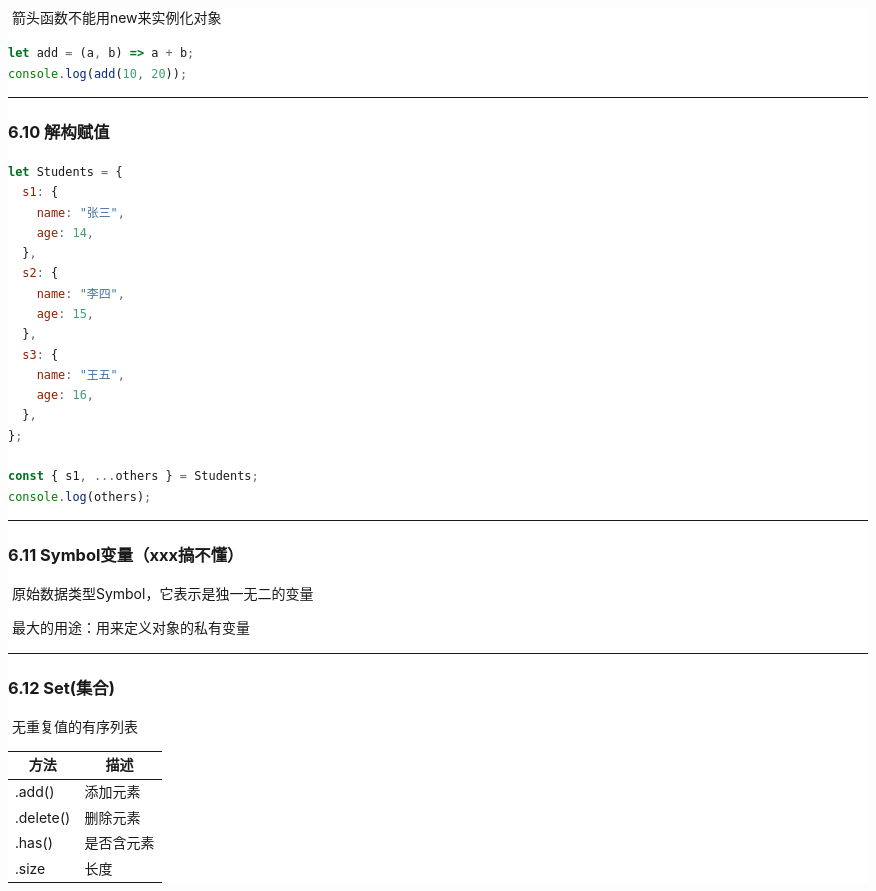 ​	箭头函数不能用new来实例化对象

```js
let add = (a, b) => a + b;
console.log(add(10, 20));
```

---

### 6.10 解构赋值

```js
let Students = {
  s1: {
    name: "张三",
    age: 14,
  },
  s2: {
    name: "李四",
    age: 15,
  },
  s3: {
    name: "王五",
    age: 16,
  },
};

const { s1, ...others } = Students;
console.log(others);
```

---

### 6.11 Symbol变量（xxx搞不懂）

​	原始数据类型Symbol，它表示是独一无二的变量

​	最大的用途：用来定义对象的私有变量

---

### 6.12 Set(集合)

​	无重复值的有序列表

| 方法      | 描述       |
| --------- | ---------- |
| .add()    | 添加元素   |
| .delete() | 删除元素   |
| .has()    | 是否含元素 |
| .size     | 长度       |
